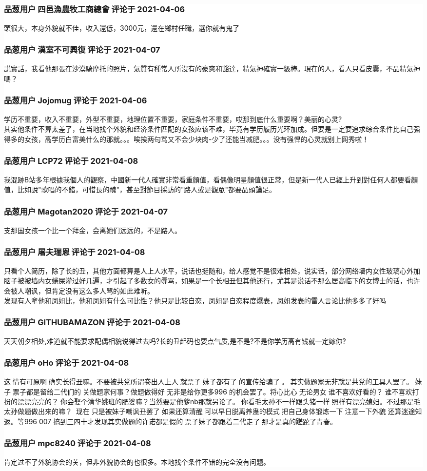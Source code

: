                 

### 品葱用户 **四邑漁農牧工商總會** 评论于 2021-04-06
        
頭很大，本身外貌就不佳，收入還低，3000元，還在鄉村任職，選你就有鬼了
        
                

### 品葱用户 **漢室不可興復** 评论于 2021-04-07
        
説實話，我看他那張在沙漠騎摩托的照片，氣質有種常人所沒有的豪爽和豁達，精氣神確實一級棒。現在的人，看人只看皮囊，不品精氣神嗎？
        
                

### 品葱用户 **Jojomug** 评论于 2021-04-06
        
学历不重要，收入不重要，外型不重要，地理位置不重要，家庭条件不重要，哎那到底什么重要啊？美丽的心灵?  
其实他条件不算太差了，在当地找个外貌和经济条件匹配的女孩应该不难，毕竟有学历履历光环加成。但要是一定要追求综合条件比自己强得多的女孩，高学历白富美什么的那就。。。唉挨两句骂又不会少块肉-少了还能当减肥。。。没有强悍的心灵就别上网秀啦！
        
                

### 品葱用户 **LCP72** 评论于 2021-04-08
        
我混跡B站多年根據我個人的觀察，中國新一代人確實非常看重顏值，看偶像明星顏值很正常，但是新一代人已經上升到對任何人都要看顏值，比如說"歌唱的不錯，可惜長的醜"，甚至對節目採訪的"路人或是觀眾"都要品頭論足。
        
                

### 品葱用户 **Magotan2020** 评论于 2021-04-07
        
支那国女孩一个比一个拜金，会离她们远远的，不是路人。
        
                

### 品葱用户 **屠夫瑞恩** 评论于 2021-04-08
        
只看个人简历，除了长的丑，其他方面都算是人上人水平，说话也挺随和，给人感觉不是很难相处，说实话，部分网络墙内女性玻璃心外加脑子被被墙内女蜷屎灌过好几遍，才引起了多数女的辱骂，如果是一个长相丑但其他还行，尤其是说话不那么居高临下的女博士的话，也许会被人嘲讽，但肯定没有这么多人骂的如此难听。  
发现有人拿他和凤姐比，他和凤姐有什么可比性？他只是比较自恋，凤姐是自恋程度爆表，凤姐发表的雷人言论比他多多了好吗
        
                

### 品葱用户 **GITHUBAMAZON** 评论于 2021-04-08
        
天天朝夕相处,难道就不能要求配偶相貌说得过去吗?长的丑起码也要点气质,是不是?不是你学历高有钱就一定嫁你?
        
                

### 品葱用户 **oHo** 评论于 2021-04-08
        
这 情有可原啊 确实长得丑嘛。不要被共党所谓卷出人上人 就票子 妹子都有了 的宣传给骗了 。 其实做题家无非就是共党的工具人罢了。 妹子 票子都是留给二代们的 关做题家何事？做题做得好 无非是给你更多996 的机会罢了。将心比心 无论男女 谁不喜欢好看的？ 谁不喜欢打扮的漂漂亮亮的？ 你会娶个清华姚班的肥婆嘛？当然要是他爹nb那就另论了。 你看毛太孙不一样跟头猪一样 照样有漂亮媳妇。不过那是毛太孙做题做出来的嘛？  现在 只是被妹子嘲讽丑罢了 如果还算清醒 可以早日脱离养蛊的模式 把自己身体锻炼一下 注意一下外貌 还算迷途知返。等996 007 搞到三四十才发现其实做题的许诺都是假的 票子妹子都跟着二代走了 那才是真的蹉跎了青春。
        
                

### 品葱用户 **mpc8240** 评论于 2021-04-08
        
肯定过不了外貌协会的关，但非外貌协会的也很多。本地找个条件不错的完全没有问题。
        
